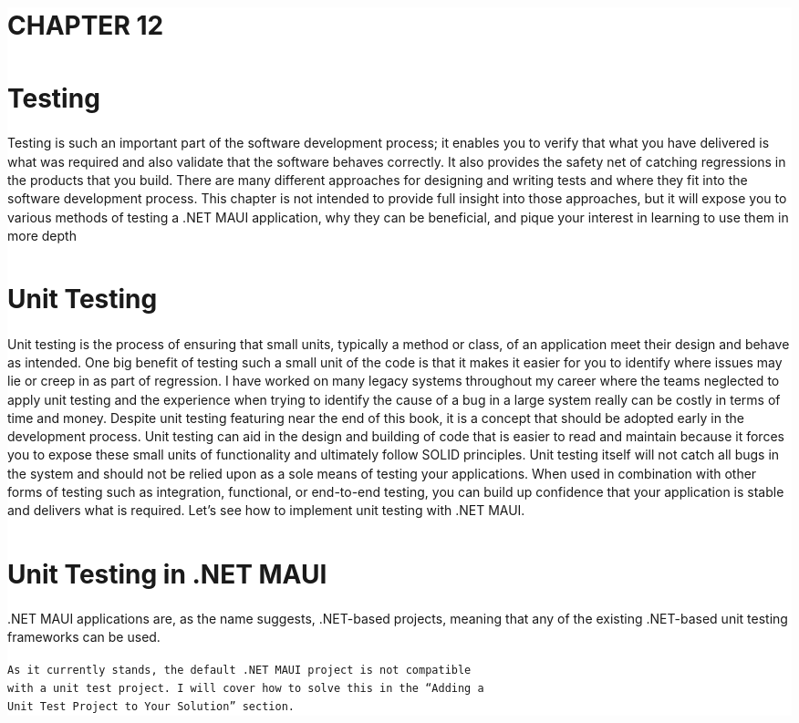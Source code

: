 # CHAPTER 12

# Testing

Testing is such an important part of the software development process;
it enables you to verify that what you have delivered is what was required
and also validate that the software behaves correctly. It also provides the
safety net of catching regressions in the products that you build.
There are many different approaches for designing and writing tests
and where they fit into the software development process. This chapter
is not intended to provide full insight into those approaches, but it will
expose you to various methods of testing a .NET MAUI application, why
they can be beneficial, and pique your interest in learning to use them in
more depth

# Unit Testing

Unit testing is the process of ensuring that small units, typically a method
or class, of an application meet their design and behave as intended. One
big benefit of testing such a small unit of the code is that it makes it easier
for you to identify where issues may lie or creep in as part of regression.
I have worked on many legacy systems throughout my career where the
teams neglected to apply unit testing and the experience when trying to
identify the cause of a bug in a large system really can be costly in terms of
time and money.
Despite unit testing featuring near the end of this book, it is a concept
that should be adopted early in the development process. Unit testing can
aid in the design and building of code that is easier to read and maintain
because it forces you to expose these small units of functionality and
ultimately follow SOLID principles.
Unit testing itself will not catch all bugs in the system and should not
be relied upon as a sole means of testing your applications. When used in
combination with other forms of testing such as integration, functional, or
end-to-end testing, you can build up confidence that your application is
stable and delivers what is required.
Let’s see how to implement unit testing with .NET MAUI.

# Unit Testing in .NET MAUI

.NET MAUI applications are, as the name suggests, .NET-based projects,
meaning that any of the existing .NET-based unit testing frameworks can
be used.

```xml
As it currently stands, the default .NET MAUI project is not compatible
with a unit test project. I will cover how to solve this in the “Adding a
Unit Test Project to Your Solution” section.
```
